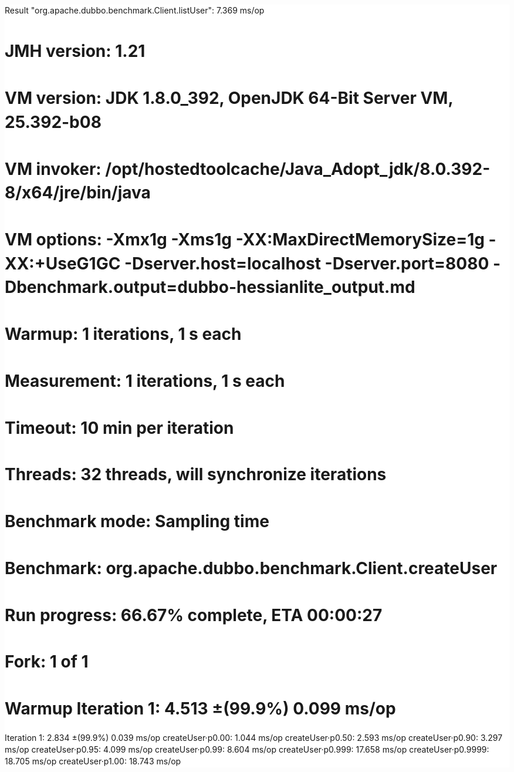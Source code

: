 
Result "org.apache.dubbo.benchmark.Client.listUser":
  7.369 ms/op


# JMH version: 1.21
# VM version: JDK 1.8.0_392, OpenJDK 64-Bit Server VM, 25.392-b08
# VM invoker: /opt/hostedtoolcache/Java_Adopt_jdk/8.0.392-8/x64/jre/bin/java
# VM options: -Xmx1g -Xms1g -XX:MaxDirectMemorySize=1g -XX:+UseG1GC -Dserver.host=localhost -Dserver.port=8080 -Dbenchmark.output=dubbo-hessianlite_output.md
# Warmup: 1 iterations, 1 s each
# Measurement: 1 iterations, 1 s each
# Timeout: 10 min per iteration
# Threads: 32 threads, will synchronize iterations
# Benchmark mode: Sampling time
# Benchmark: org.apache.dubbo.benchmark.Client.createUser

# Run progress: 66.67% complete, ETA 00:00:27
# Fork: 1 of 1
# Warmup Iteration   1: 4.513 ±(99.9%) 0.099 ms/op
Iteration   1: 2.834 ±(99.9%) 0.039 ms/op
                 createUser·p0.00:   1.044 ms/op
                 createUser·p0.50:   2.593 ms/op
                 createUser·p0.90:   3.297 ms/op
                 createUser·p0.95:   4.099 ms/op
                 createUser·p0.99:   8.604 ms/op
                 createUser·p0.999:  17.658 ms/op
                 createUser·p0.9999: 18.705 ms/op
                 createUser·p1.00:   18.743 ms/op
